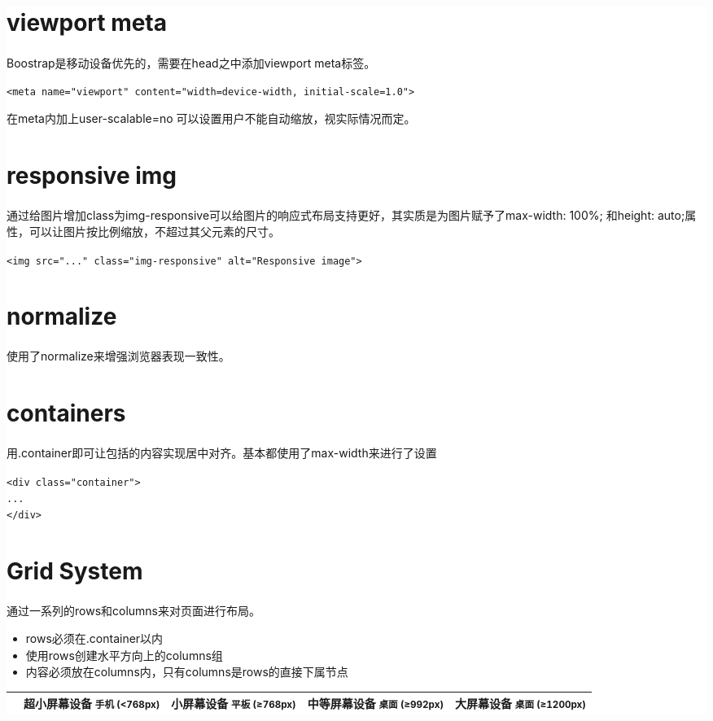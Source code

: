 # viewport meta

Boostrap是移动设备优先的，需要在head之中添加viewport meta标签。

    <meta name="viewport" content="width=device-width, initial-scale=1.0">

在meta内加上user-scalable=no 可以设置用户不能自动缩放，视实际情况而定。



# responsive img

通过给图片增加class为img-responsive可以给图片的响应式布局支持更好，其实质是为图片赋予了max-width: 100%; 和height: auto;属性，可以让图片按比例缩放，不超过其父元素的尺寸。

    <img src="..." class="img-responsive" alt="Responsive image">



# normalize

使用了normalize来增强浏览器表现一致性。



# containers

用.container即可让包括的内容实现居中对齐。基本都使用了max-width来进行了设置

    <div class="container">
    ...
    </div>



# Grid System

通过一系列的rows和columns来对页面进行布局。

* rows必须在.container以内
* 使用rows创建水平方向上的columns组
* 内容必须放在columns内，只有columns是rows的直接下属节点

<table>
  <thead>
    <tr>
      <th></th>
      <th>
        超小屏幕设备
        <small>手机 (&lt;768px)</small>
      </th>
      <th>
        小屏幕设备
        <small>平板 (≥768px)</small>
      </th>
      <th>
        中等屏幕设备
        <small>桌面 (≥992px)</small>
      </th>
      <th>
        大屏幕设备
        <small>桌面 (≥1200px)</small>
      </th>
    </tr>
  </thead>